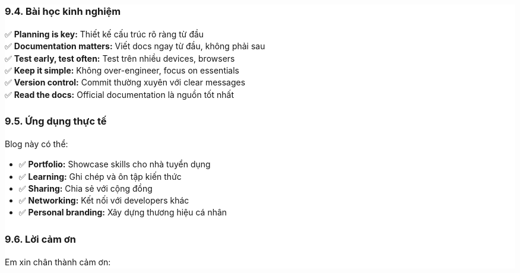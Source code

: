 ### 9.4. Bài học kinh nghiệm

✅ **Planning is key:** Thiết kế cấu trúc rõ ràng từ đầu  
✅ **Documentation matters:** Viết docs ngay từ đầu, không phải sau  
✅ **Test early, test often:** Test trên nhiều devices, browsers  
✅ **Keep it simple:** Không over-engineer, focus on essentials  
✅ **Version control:** Commit thường xuyên với clear messages  
✅ **Read the docs:** Official documentation là nguồn tốt nhất  

### 9.5. Ứng dụng thực tế

Blog này có thể:
- ✅ **Portfolio:** Showcase skills cho nhà tuyển dụng
- ✅ **Learning:** Ghi chép và ôn tập kiến thức
- ✅ **Sharing:** Chia sẻ với cộng đồng
- ✅ **Networking:** Kết nối với developers khác
- ✅ **Personal branding:** Xây dựng thương hiệu cá nhân

### 9.6. Lời cảm ơn

Em xin chân thành cảm ơn:
